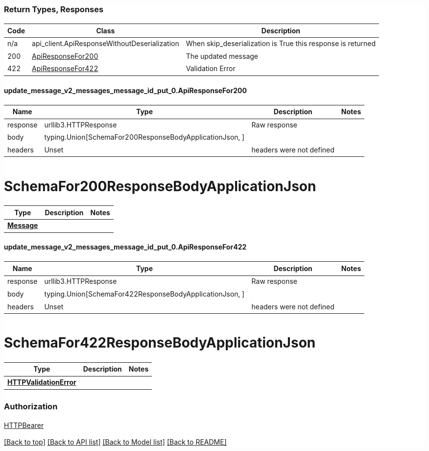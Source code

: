 ### Return Types, Responses

Code | Class | Description
------------- | ------------- | -------------
n/a | api_client.ApiResponseWithoutDeserialization | When skip_deserialization is True this response is returned
200 | [ApiResponseFor200](#update_message_v2_messages_message_id_put_0.ApiResponseFor200) | The updated message
422 | [ApiResponseFor422](#update_message_v2_messages_message_id_put_0.ApiResponseFor422) | Validation Error

#### update_message_v2_messages_message_id_put_0.ApiResponseFor200
Name | Type | Description  | Notes
------------- | ------------- | ------------- | -------------
response | urllib3.HTTPResponse | Raw response |
body | typing.Union[SchemaFor200ResponseBodyApplicationJson, ] |  |
headers | Unset | headers were not defined |

# SchemaFor200ResponseBodyApplicationJson
Type | Description  | Notes
------------- | ------------- | -------------
[**Message**](../../models/Message.md) |  | 


#### update_message_v2_messages_message_id_put_0.ApiResponseFor422
Name | Type | Description  | Notes
------------- | ------------- | ------------- | -------------
response | urllib3.HTTPResponse | Raw response |
body | typing.Union[SchemaFor422ResponseBodyApplicationJson, ] |  |
headers | Unset | headers were not defined |

# SchemaFor422ResponseBodyApplicationJson
Type | Description  | Notes
------------- | ------------- | -------------
[**HTTPValidationError**](../../models/HTTPValidationError.md) |  | 


### Authorization

[HTTPBearer](../../../README.md#HTTPBearer)

[[Back to top]](#__pageTop) [[Back to API list]](../../../README.md#documentation-for-api-endpoints) [[Back to Model list]](../../../README.md#documentation-for-models) [[Back to README]](../../../README.md)

